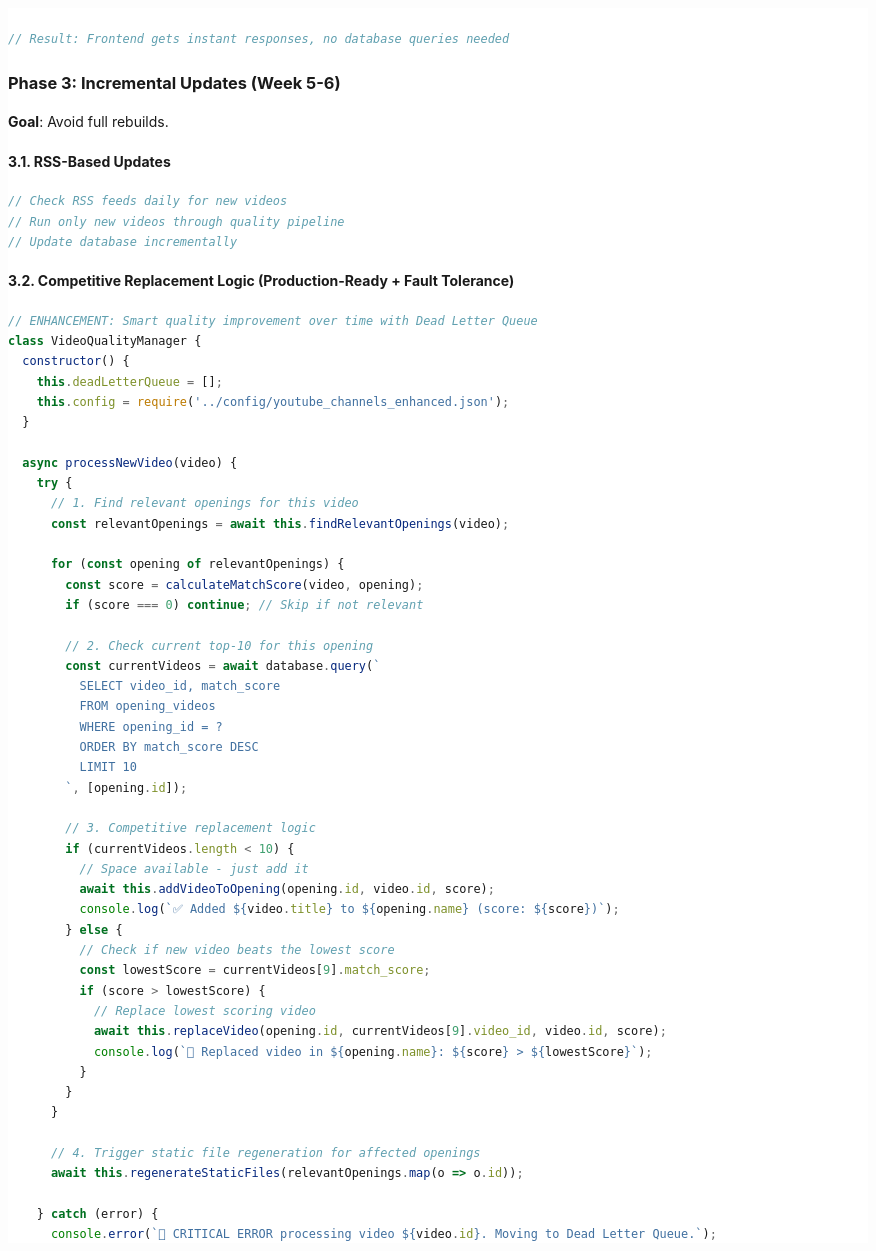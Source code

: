 ```javascript

// Result: Frontend gets instant responses, no database queries needed
```

### **Phase 3: Incremental Updates (Week 5-6)**
**Goal**: Avoid full rebuilds.

#### **3.1. RSS-Based Updates**
```javascript
// Check RSS feeds daily for new videos
// Run only new videos through quality pipeline
// Update database incrementally
```

#### **3.2. Competitive Replacement Logic (Production-Ready + Fault Tolerance)**
```javascript
// ENHANCEMENT: Smart quality improvement over time with Dead Letter Queue
class VideoQualityManager {
  constructor() {
    this.deadLetterQueue = [];
    this.config = require('../config/youtube_channels_enhanced.json');
  }

  async processNewVideo(video) {
    try {
      // 1. Find relevant openings for this video
      const relevantOpenings = await this.findRelevantOpenings(video);
      
      for (const opening of relevantOpenings) {
        const score = calculateMatchScore(video, opening);
        if (score === 0) continue; // Skip if not relevant
        
        // 2. Check current top-10 for this opening
        const currentVideos = await database.query(`
          SELECT video_id, match_score 
          FROM opening_videos 
          WHERE opening_id = ? 
          ORDER BY match_score DESC 
          LIMIT 10
        `, [opening.id]);
        
        // 3. Competitive replacement logic
        if (currentVideos.length < 10) {
          // Space available - just add it
          await this.addVideoToOpening(opening.id, video.id, score);
          console.log(`✅ Added ${video.title} to ${opening.name} (score: ${score})`);
        } else {
          // Check if new video beats the lowest score
          const lowestScore = currentVideos[9].match_score;
          if (score > lowestScore) {
            // Replace lowest scoring video
            await this.replaceVideo(opening.id, currentVideos[9].video_id, video.id, score);
            console.log(`🔄 Replaced video in ${opening.name}: ${score} > ${lowestScore}`);
          }
        }
      }
      
      // 4. Trigger static file regeneration for affected openings
      await this.regenerateStaticFiles(relevantOpenings.map(o => o.id));
      
    } catch (error) {
      console.error(`🚨 CRITICAL ERROR processing video ${video.id}. Moving to Dead Letter Queue.`);
```